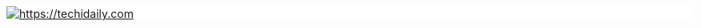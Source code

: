 
<a href="https://bluettius.sjv.io/c/5597632/2139113/17108" target="_top" id="2139113">
  <img src="//a.impactradius-go.com/display-ad/17108-2139113" border="0" alt="https://techidaily.com" width="320" height="90"/>
</a>
<img height="0" width="0" src="https://bluettius.sjv.io/i/5597632/2139113/17108" style="position:absolute;visibility:hidden;" border="0" />


